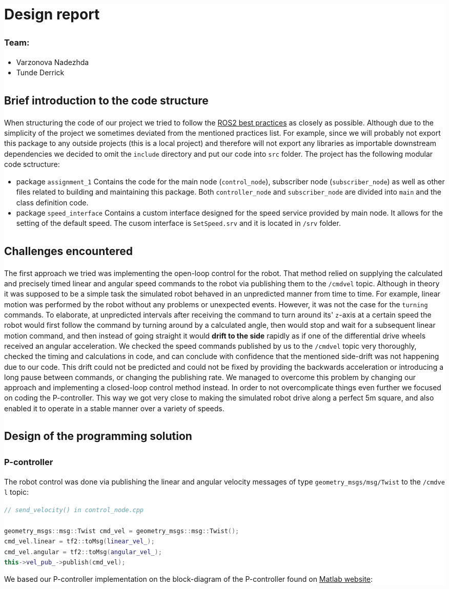 # Design report

### Team:
* Varzonova Nadezhda
* Tunde Derrick

## Brief introduction to the code structure
When structuring the code of our project we tried to follow the [ROS2 best practices](https://docs.ros.org/en/humble/The-ROS2-Project/Contributing/Developer-Guide.html#filesystem-layout) as closely as possible. Although due to the simplicity of the project we sometimes deviated from the mentioned practices list.
For example, since we will probably not export this package to any outside projects (this is a local project) and therefore will not export any libraries as importable downstream dependencies we decided to omit the `include` directory and put our code into `src` folder.
The project has the following modular code sctructure:
* package `assignment_1`
Contains the code for the main node (`control_node`), subscriber node (`subscriber_node`) as well as other files related to building and maintaining this package.
Both `controller_node` and `subscriber_node` are divided into `main` and the class definition code.
* package `speed_interface`
Contains a custom interface designed for the speed service provided by main node. It allows for the setting of the default speed.
The cusom interface is `SetSpeed.srv` and it is located in `/srv` folder.

## Challenges encountered
The first approach we tried was implementing the open-loop control for the robot. That method relied on supplying the calculated and precisely timed linear and angular speed commands to the robot via publishing them to the `/cmdvel` topic. Although in theory it was supposed to be a simple task the simulated robot behaved in an unpredicted manner from time to time. For example, linear motion was performed by the robot without any problems or unexpected events. However, it was not the case for the `turning` commands. To elaborate, at unpredicted intervals after receiving the command to turn around its' `z`-axis at a certain speed the robot would first follow the command by turning around by a calculated angle, then would stop and wait for a subsequent linear motion command, and then instead of going straight it would **drift to the side** rapidly as if one of the differential drive wheels received an angular acceleration. We checked the speed commands published by us to the `/cmdvel` topic very thoroughly, checked the timing and calculations in code, and can conclude with confidence that the mentioned side-drift was not happening due to our code. This drift could not be predicted and could not be fixed by providing the backwards acceleration or introducing a long pause between commands, or changing the publishing rate. 
We managed to overcome this problem by changing our approach and implementing a closed-loop control method instead. In order to not overcomplicate things even further we focused on coding the P-controller. This way we got very close to making the simulated robot drive along a perfect 5m square, and also enabled it to operate in a stable manner over a variety of speeds.

## Design of the programming solution
### P-controller
The robot control was done via publishing the linear and angular velocity messages of type `geometry_msgs/msg/Twist` to the `/cmdvel` topic:
```c++
// send_velocity() in control_node.cpp

geometry_msgs::msg::Twist cmd_vel = geometry_msgs::msg::Twist();
cmd_vel.linear = tf2::toMsg(linear_vel_);
cmd_vel.angular = tf2::toMsg(angular_vel_);
this->vel_pub_->publish(cmd_vel);
```
We based our P-controller implementation on the block-diagram of the P-controller found on [Matlab website](https://www.mathworks.com/help/ros/ug/feedback-control-of-a-ros2-robot.html):